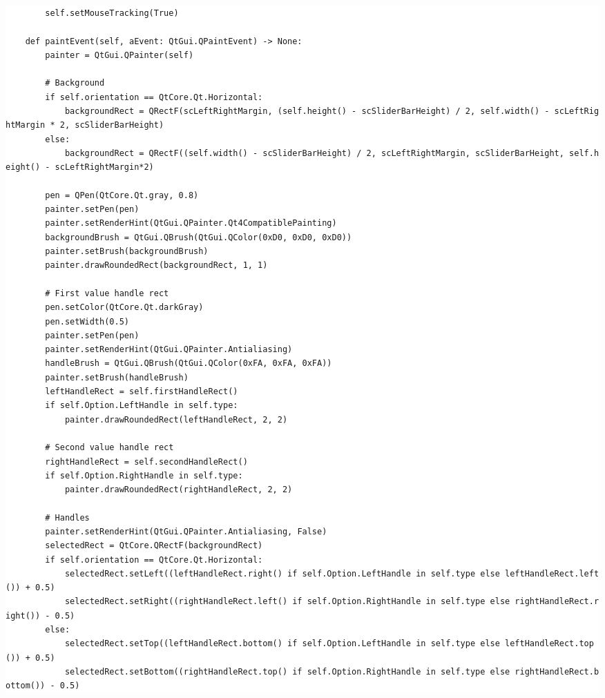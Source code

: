             self.setMouseTracking(True)
    
        def paintEvent(self, aEvent: QtGui.QPaintEvent) -> None:
            painter = QtGui.QPainter(self)
    
            # Background
            if self.orientation == QtCore.Qt.Horizontal:
                backgroundRect = QRectF(scLeftRightMargin, (self.height() - scSliderBarHeight) / 2, self.width() - scLeftRightMargin * 2, scSliderBarHeight)
            else:
                backgroundRect = QRectF((self.width() - scSliderBarHeight) / 2, scLeftRightMargin, scSliderBarHeight, self.height() - scLeftRightMargin*2)
    
            pen = QPen(QtCore.Qt.gray, 0.8)
            painter.setPen(pen)
            painter.setRenderHint(QtGui.QPainter.Qt4CompatiblePainting)
            backgroundBrush = QtGui.QBrush(QtGui.QColor(0xD0, 0xD0, 0xD0))
            painter.setBrush(backgroundBrush)
            painter.drawRoundedRect(backgroundRect, 1, 1)
    
            # First value handle rect
            pen.setColor(QtCore.Qt.darkGray)
            pen.setWidth(0.5)
            painter.setPen(pen)
            painter.setRenderHint(QtGui.QPainter.Antialiasing)
            handleBrush = QtGui.QBrush(QtGui.QColor(0xFA, 0xFA, 0xFA))
            painter.setBrush(handleBrush)
            leftHandleRect = self.firstHandleRect()
            if self.Option.LeftHandle in self.type:
                painter.drawRoundedRect(leftHandleRect, 2, 2)
    
            # Second value handle rect
            rightHandleRect = self.secondHandleRect()
            if self.Option.RightHandle in self.type:
                painter.drawRoundedRect(rightHandleRect, 2, 2)
    
            # Handles
            painter.setRenderHint(QtGui.QPainter.Antialiasing, False)
            selectedRect = QtCore.QRectF(backgroundRect)
            if self.orientation == QtCore.Qt.Horizontal:
                selectedRect.setLeft((leftHandleRect.right() if self.Option.LeftHandle in self.type else leftHandleRect.left()) + 0.5)
                selectedRect.setRight((rightHandleRect.left() if self.Option.RightHandle in self.type else rightHandleRect.right()) - 0.5)
            else:
                selectedRect.setTop((leftHandleRect.bottom() if self.Option.LeftHandle in self.type else leftHandleRect.top()) + 0.5)
                selectedRect.setBottom((rightHandleRect.top() if self.Option.RightHandle in self.type else rightHandleRect.bottom()) - 0.5)
            